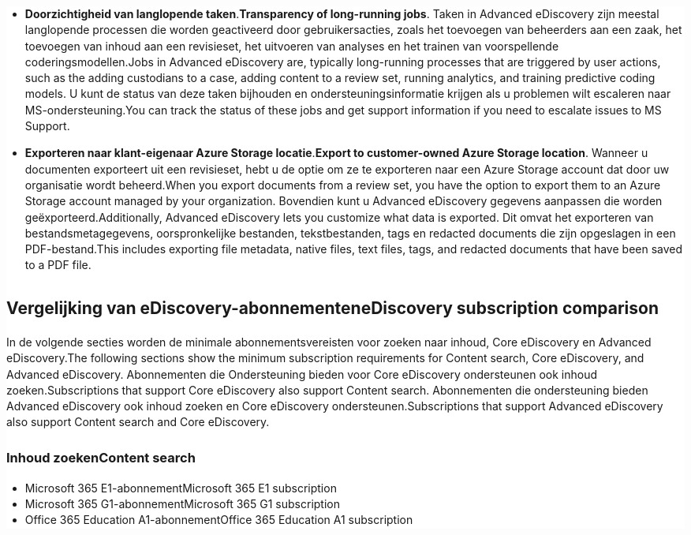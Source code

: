 - <span data-ttu-id="90c3e-273">**Doorzichtigheid van langlopende taken**.</span><span class="sxs-lookup"><span data-stu-id="90c3e-273">**Transparency of long-running jobs**.</span></span> <span data-ttu-id="90c3e-274">Taken in Advanced eDiscovery zijn meestal langlopende processen die worden geactiveerd door gebruikersacties, zoals het toevoegen van beheerders aan een zaak, het toevoegen van inhoud aan een revisieset, het uitvoeren van analyses en het trainen van voorspellende coderingsmodellen.</span><span class="sxs-lookup"><span data-stu-id="90c3e-274">Jobs in Advanced eDiscovery are, typically long-running processes that are triggered by user actions, such as the adding custodians to a case, adding content to a review set, running analytics, and training predictive coding models.</span></span> <span data-ttu-id="90c3e-275">U kunt de status van deze taken bijhouden en ondersteuningsinformatie krijgen als u problemen wilt escaleren naar MS-ondersteuning.</span><span class="sxs-lookup"><span data-stu-id="90c3e-275">You can track the status of these jobs and get support information if you need to escalate issues to MS Support.</span></span>

- <span data-ttu-id="90c3e-276">**Exporteren naar klant-eigenaar Azure Storage locatie**.</span><span class="sxs-lookup"><span data-stu-id="90c3e-276">**Export to customer-owned Azure Storage location**.</span></span> <span data-ttu-id="90c3e-277">Wanneer u documenten exporteert uit een revisieset, hebt u de optie om ze te exporteren naar een Azure Storage account dat door uw organisatie wordt beheerd.</span><span class="sxs-lookup"><span data-stu-id="90c3e-277">When you export documents from a review set, you have the option to export them to an Azure Storage account managed by your organization.</span></span> <span data-ttu-id="90c3e-278">Bovendien kunt u Advanced eDiscovery gegevens aanpassen die worden geëxporteerd.</span><span class="sxs-lookup"><span data-stu-id="90c3e-278">Additionally, Advanced eDiscovery lets you customize what data is exported.</span></span> <span data-ttu-id="90c3e-279">Dit omvat het exporteren van bestandsmetagegevens, oorspronkelijke bestanden, tekstbestanden, tags en redacted documents die zijn opgeslagen in een PDF-bestand.</span><span class="sxs-lookup"><span data-stu-id="90c3e-279">This includes exporting file metadata, native files, text files, tags, and redacted documents that have been saved to a PDF file.</span></span>

## <a name="ediscovery-subscription-comparison"></a><span data-ttu-id="90c3e-280">Vergelijking van eDiscovery-abonnementen</span><span class="sxs-lookup"><span data-stu-id="90c3e-280">eDiscovery subscription comparison</span></span>

<span data-ttu-id="90c3e-281">In de volgende secties worden de minimale abonnementsvereisten voor zoeken naar inhoud, Core eDiscovery en Advanced eDiscovery.</span><span class="sxs-lookup"><span data-stu-id="90c3e-281">The following sections show the minimum subscription requirements for Content search, Core eDiscovery, and Advanced eDiscovery.</span></span> <span data-ttu-id="90c3e-282">Abonnementen die Ondersteuning bieden voor Core eDiscovery ondersteunen ook inhoud zoeken.</span><span class="sxs-lookup"><span data-stu-id="90c3e-282">Subscriptions that support Core eDiscovery also support Content search.</span></span> <span data-ttu-id="90c3e-283">Abonnementen die ondersteuning bieden Advanced eDiscovery ook inhoud zoeken en Core eDiscovery ondersteunen.</span><span class="sxs-lookup"><span data-stu-id="90c3e-283">Subscriptions that support Advanced eDiscovery also support Content search and Core eDiscovery.</span></span>

### <a name="content-search"></a><span data-ttu-id="90c3e-284">Inhoud zoeken</span><span class="sxs-lookup"><span data-stu-id="90c3e-284">Content search</span></span>

- <span data-ttu-id="90c3e-285">Microsoft 365 E1-abonnement</span><span class="sxs-lookup"><span data-stu-id="90c3e-285">Microsoft 365 E1 subscription</span></span>
- <span data-ttu-id="90c3e-286">Microsoft 365 G1-abonnement</span><span class="sxs-lookup"><span data-stu-id="90c3e-286">Microsoft 365 G1 subscription</span></span>
- <span data-ttu-id="90c3e-287">Office 365 Education A1-abonnement</span><span class="sxs-lookup"><span data-stu-id="90c3e-287">Office 365 Education A1 subscription</span></span>
